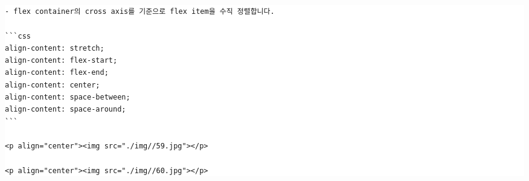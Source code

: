 	- flex container의 cross axis를 기준으로 flex item을 수직 정렬합니다.

	```css
	align-content: stretch;
	align-content: flex-start;
	align-content: flex-end;
	align-content: center;
	align-content: space-between;
	align-content: space-around;
	```
	
	<p align="center"><img src="./img//59.jpg"></p>

	<p align="center"><img src="./img//60.jpg"></p>
